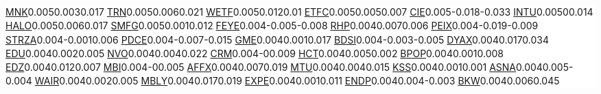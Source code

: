   <tr style="background-color:white"><td><a href="http://stock.finance.sina.com.cn/usstock/quotes/MNK.html" target="_blank">MNK</a></td><td>0.005</td><td>0.003</td><td>0.017</td></tr>
  <tr style="background-color:white"><td><a href="http://stock.finance.sina.com.cn/usstock/quotes/TRN.html" target="_blank">TRN</a></td><td>0.005</td><td>0.006</td><td>0.021</td></tr>
  <tr style="background-color:white"><td><a href="http://stock.finance.sina.com.cn/usstock/quotes/WETF.html" target="_blank">WETF</a></td><td>0.005</td><td>0.012</td><td>0.01</td></tr>
  <tr style="background-color:white"><td><a href="http://stock.finance.sina.com.cn/usstock/quotes/ETFC.html" target="_blank">ETFC</a></td><td>0.005</td><td>0.005</td><td>0.007</td></tr>
  <tr style="background-color:blue"><td><a href="http://stock.finance.sina.com.cn/usstock/quotes/CIE.html" target="_blank">CIE</a></td><td>0.005</td><td>-0.018</td><td>-0.033</td></tr>
  <tr style="background-color:white"><td><a href="http://stock.finance.sina.com.cn/usstock/quotes/INTU.html" target="_blank">INTU</a></td><td>0.005</td><td>0</td><td>0.014</td></tr>
  <tr style="background-color:white"><td><a href="http://stock.finance.sina.com.cn/usstock/quotes/HALO.html" target="_blank">HALO</a></td><td>0.005</td><td>0.006</td><td>0.017</td></tr>
  <tr style="background-color:white"><td><a href="http://stock.finance.sina.com.cn/usstock/quotes/SMFG.html" target="_blank">SMFG</a></td><td>0.005</td><td>0.001</td><td>0.012</td></tr>
  <tr style="background-color:blue"><td><a href="http://stock.finance.sina.com.cn/usstock/quotes/FEYE.html" target="_blank">FEYE</a></td><td>0.004</td><td>-0.005</td><td>-0.008</td></tr>
  <tr style="background-color:white"><td><a href="http://stock.finance.sina.com.cn/usstock/quotes/RHP.html" target="_blank">RHP</a></td><td>0.004</td><td>0.007</td><td>0.006</td></tr>
  <tr style="background-color:blue"><td><a href="http://stock.finance.sina.com.cn/usstock/quotes/PEIX.html" target="_blank">PEIX</a></td><td>0.004</td><td>-0.019</td><td>-0.009</td></tr>
  <tr style="background-color:red"><td><a href="http://stock.finance.sina.com.cn/usstock/quotes/STRZA.html" target="_blank">STRZA</a></td><td>0.004</td><td>-0.001</td><td>0.006</td></tr>
  <tr style="background-color:blue"><td><a href="http://stock.finance.sina.com.cn/usstock/quotes/PDCE.html" target="_blank">PDCE</a></td><td>0.004</td><td>-0.007</td><td>-0.015</td></tr>
  <tr style="background-color:white"><td><a href="http://stock.finance.sina.com.cn/usstock/quotes/GME.html" target="_blank">GME</a></td><td>0.004</td><td>0.001</td><td>0.017</td></tr>
  <tr style="background-color:blue"><td><a href="http://stock.finance.sina.com.cn/usstock/quotes/BDSI.html" target="_blank">BDSI</a></td><td>0.004</td><td>-0.003</td><td>-0.005</td></tr>
  <tr style="background-color:white"><td><a href="http://stock.finance.sina.com.cn/usstock/quotes/DYAX.html" target="_blank">DYAX</a></td><td>0.004</td><td>0.017</td><td>0.034</td></tr>
  <tr style="background-color:white"><td><a href="http://stock.finance.sina.com.cn/usstock/quotes/EDU.html" target="_blank">EDU</a></td><td>0.004</td><td>0.002</td><td>0.005</td></tr>
  <tr style="background-color:white"><td><a href="http://stock.finance.sina.com.cn/usstock/quotes/NVO.html" target="_blank">NVO</a></td><td>0.004</td><td>0.004</td><td>0.022</td></tr>
  <tr style="background-color:red"><td><a href="http://stock.finance.sina.com.cn/usstock/quotes/CRM.html" target="_blank">CRM</a></td><td>0.004</td><td>-0</td><td>0.009</td></tr>
  <tr style="background-color:white"><td><a href="http://stock.finance.sina.com.cn/usstock/quotes/HCT.html" target="_blank">HCT</a></td><td>0.004</td><td>0.005</td><td>0.002</td></tr>
  <tr style="background-color:white"><td><a href="http://stock.finance.sina.com.cn/usstock/quotes/BPOP.html" target="_blank">BPOP</a></td><td>0.004</td><td>0.001</td><td>0.008</td></tr>
  <tr style="background-color:white"><td><a href="http://stock.finance.sina.com.cn/usstock/quotes/EDZ.html" target="_blank">EDZ</a></td><td>0.004</td><td>0.012</td><td>0.007</td></tr>
  <tr style="background-color:red"><td><a href="http://stock.finance.sina.com.cn/usstock/quotes/MBI.html" target="_blank">MBI</a></td><td>0.004</td><td>-0</td><td>0.005</td></tr>
  <tr style="background-color:white"><td><a href="http://stock.finance.sina.com.cn/usstock/quotes/AFFX.html" target="_blank">AFFX</a></td><td>0.004</td><td>0.007</td><td>0.019</td></tr>
  <tr style="background-color:white"><td><a href="http://stock.finance.sina.com.cn/usstock/quotes/MTU.html" target="_blank">MTU</a></td><td>0.004</td><td>0.004</td><td>0.015</td></tr>
  <tr style="background-color:white"><td><a href="http://stock.finance.sina.com.cn/usstock/quotes/KSS.html" target="_blank">KSS</a></td><td>0.004</td><td>0.001</td><td>0.001</td></tr>
  <tr style="background-color:gray"><td><a href="http://stock.finance.sina.com.cn/usstock/quotes/ASNA.html" target="_blank">ASNA</a></td><td>0.004</td><td>0.005</td><td>-0.004</td></tr>
  <tr style="background-color:white"><td><a href="http://stock.finance.sina.com.cn/usstock/quotes/WAIR.html" target="_blank">WAIR</a></td><td>0.004</td><td>0.002</td><td>0.005</td></tr>
  <tr style="background-color:white"><td><a href="http://stock.finance.sina.com.cn/usstock/quotes/MBLY.html" target="_blank">MBLY</a></td><td>0.004</td><td>0.017</td><td>0.019</td></tr>
  <tr style="background-color:white"><td><a href="http://stock.finance.sina.com.cn/usstock/quotes/EXPE.html" target="_blank">EXPE</a></td><td>0.004</td><td>0.001</td><td>0.011</td></tr>
  <tr style="background-color:gray"><td><a href="http://stock.finance.sina.com.cn/usstock/quotes/ENDP.html" target="_blank">ENDP</a></td><td>0.004</td><td>0.004</td><td>-0.003</td></tr>
  <tr style="background-color:white"><td><a href="http://stock.finance.sina.com.cn/usstock/quotes/BKW.html" target="_blank">BKW</a></td><td>0.004</td><td>0.006</td><td>0.045</td></tr>